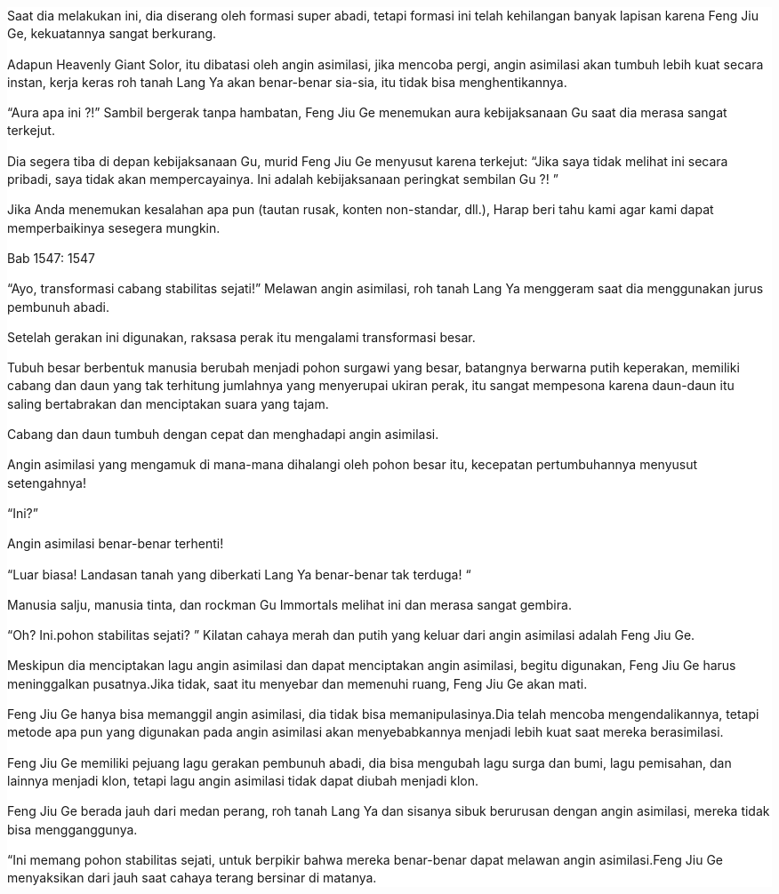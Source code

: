 Saat dia melakukan ini, dia diserang oleh formasi super abadi, tetapi formasi ini telah kehilangan banyak lapisan karena Feng Jiu Ge, kekuatannya sangat berkurang.

Adapun Heavenly Giant Solor, itu dibatasi oleh angin asimilasi, jika mencoba pergi, angin asimilasi akan tumbuh lebih kuat secara instan, kerja keras roh tanah Lang Ya akan benar-benar sia-sia, itu tidak bisa menghentikannya.

“Aura apa ini ?!” Sambil bergerak tanpa hambatan, Feng Jiu Ge menemukan aura kebijaksanaan Gu saat dia merasa sangat terkejut.

Dia segera tiba di depan kebijaksanaan Gu, murid Feng Jiu Ge menyusut karena terkejut: “Jika saya tidak melihat ini secara pribadi, saya tidak akan mempercayainya. Ini adalah kebijaksanaan peringkat sembilan Gu ?! ”

Jika Anda menemukan kesalahan apa pun (tautan rusak, konten non-standar, dll.), Harap beri tahu kami agar kami dapat memperbaikinya sesegera mungkin.

Bab 1547: 1547

“Ayo, transformasi cabang stabilitas sejati!” Melawan angin asimilasi, roh tanah Lang Ya menggeram saat dia menggunakan jurus pembunuh abadi.

Setelah gerakan ini digunakan, raksasa perak itu mengalami transformasi besar.

Tubuh besar berbentuk manusia berubah menjadi pohon surgawi yang besar, batangnya berwarna putih keperakan, memiliki cabang dan daun yang tak terhitung jumlahnya yang menyerupai ukiran perak, itu sangat mempesona karena daun-daun itu saling bertabrakan dan menciptakan suara yang tajam.

Cabang dan daun tumbuh dengan cepat dan menghadapi angin asimilasi.

Angin asimilasi yang mengamuk di mana-mana dihalangi oleh pohon besar itu, kecepatan pertumbuhannya menyusut setengahnya!

“Ini?”

Angin asimilasi benar-benar terhenti!

“Luar biasa! Landasan tanah yang diberkati Lang Ya benar-benar tak terduga! “

Manusia salju, manusia tinta, dan rockman Gu Immortals melihat ini dan merasa sangat gembira.

“Oh? Ini.pohon stabilitas sejati? ” Kilatan cahaya merah dan putih yang keluar dari angin asimilasi adalah Feng Jiu Ge.

Meskipun dia menciptakan lagu angin asimilasi dan dapat menciptakan angin asimilasi, begitu digunakan, Feng Jiu Ge harus meninggalkan pusatnya.Jika tidak, saat itu menyebar dan memenuhi ruang, Feng Jiu Ge akan mati.

Feng Jiu Ge hanya bisa memanggil angin asimilasi, dia tidak bisa memanipulasinya.Dia telah mencoba mengendalikannya, tetapi metode apa pun yang digunakan pada angin asimilasi akan menyebabkannya menjadi lebih kuat saat mereka berasimilasi.

Feng Jiu Ge memiliki pejuang lagu gerakan pembunuh abadi, dia bisa mengubah lagu surga dan bumi, lagu pemisahan, dan lainnya menjadi klon, tetapi lagu angin asimilasi tidak dapat diubah menjadi klon.

Feng Jiu Ge berada jauh dari medan perang, roh tanah Lang Ya dan sisanya sibuk berurusan dengan angin asimilasi, mereka tidak bisa mengganggunya.

“Ini memang pohon stabilitas sejati, untuk berpikir bahwa mereka benar-benar dapat melawan angin asimilasi.Feng Jiu Ge menyaksikan dari jauh saat cahaya terang bersinar di matanya.

